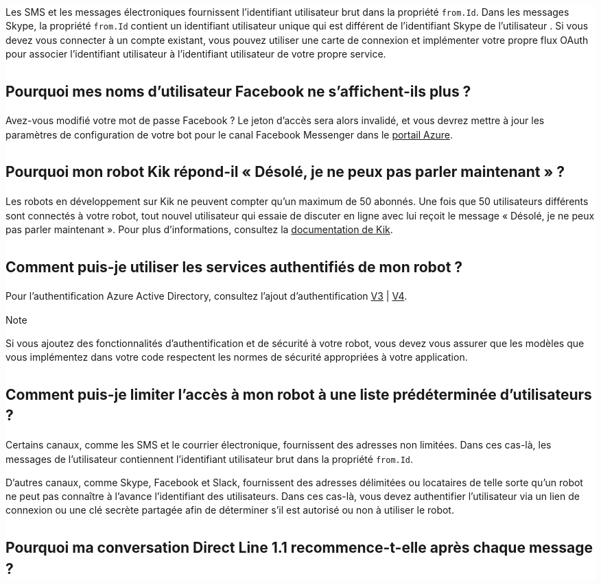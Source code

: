 Les SMS et les messages électroniques fournissent l’identifiant utilisateur brut dans la propriété `from.Id`. Dans les messages Skype, la propriété `from.Id` contient un identifiant utilisateur unique qui est différent de l’identifiant Skype de l’utilisateur . Si vous devez vous connecter à un compte existant, vous pouvez utiliser une carte de connexion et implémenter votre propre flux OAuth pour associer l’identifiant utilisateur à l’identifiant utilisateur de votre propre service.

## <a name="why-are-my-facebook-user-names-not-showing-anymore"></a>Pourquoi mes noms d’utilisateur Facebook ne s’affichent-ils plus ?

Avez-vous modifié votre mot de passe Facebook ? Le jeton d’accès sera alors invalidé, et vous devrez mettre à jour les paramètres de configuration de votre bot pour le canal Facebook Messenger dans le <a href="https://portal.azure.com" target="_blank">portail Azure</a>.

## <a name="why-is-my-kik-bot-replying-im-sorry-i-cant-talk-right-now"></a>Pourquoi mon robot Kik répond-il « Désolé, je ne peux pas parler maintenant » ?

Les robots en développement sur Kik ne peuvent compter qu’un maximum de 50 abonnés. Une fois que 50 utilisateurs différents sont connectés à votre robot, tout nouvel utilisateur qui essaie de discuter en ligne avec lui reçoit le message « Désolé, je ne peux pas parler maintenant ». Pour plus d’informations, consultez la [documentation de Kik](https://botsupport.kik.com/hc/articles/225764648-How-can-I-share-my-bot-with-Kik-users-while-in-development-).

## <a name="how-can-i-use-authenticated-services-from-my-bot"></a>Comment puis-je utiliser les services authentifiés de mon robot ?

Pour l’authentification Azure Active Directory, consultez l’ajout d’authentification [V3](https://docs.microsoft.com/azure/bot-service/bot-builder-tutorial-authentication?view=azure-bot-service-3.0&tabs=csharp) | [V4](https://docs.microsoft.com/azure/bot-service/bot-builder-tutorial-authentication?view=azure-bot-service-4.0&tabs=csharp). 

> [!NOTE] 
> Si vous ajoutez des fonctionnalités d’authentification et de sécurité à votre robot, vous devez vous assurer que les modèles que vous implémentez dans votre code respectent les normes de sécurité appropriées à votre application.

## <a name="how-can-i-limit-access-to-my-bot-to-a-pre-determined-list-of-users"></a>Comment puis-je limiter l’accès à mon robot à une liste prédéterminée d’utilisateurs ?

Certains canaux, comme les SMS et le courrier électronique, fournissent des adresses non limitées. Dans ces cas-là, les messages de l’utilisateur contiennent l’identifiant utilisateur brut dans la propriété `from.Id`.

D’autres canaux, comme Skype, Facebook et Slack, fournissent des adresses délimitées ou locataires de telle sorte qu’un robot ne peut pas connaître à l’avance l’identifiant des utilisateurs. Dans ces cas-là, vous devez authentifier l’utilisateur via un lien de connexion ou une clé secrète partagée afin de déterminer s’il est autorisé ou non à utiliser le robot.

## <a name="why-does-my-direct-line-11-conversation-start-over-after-every-message"></a>Pourquoi ma conversation Direct Line 1.1 recommence-t-elle après chaque message ?


[LUISPreBuiltEntities]: /azure/cognitive-services/luis/pre-builtentities
[BotFrameworkIDGuide]: bot-service-resources-identifiers-guide.md
[StateAPI]: ~/rest-api/bot-framework-rest-state.md
[TroubleshootingAuth]: bot-service-troubleshoot-authentication-problems.md